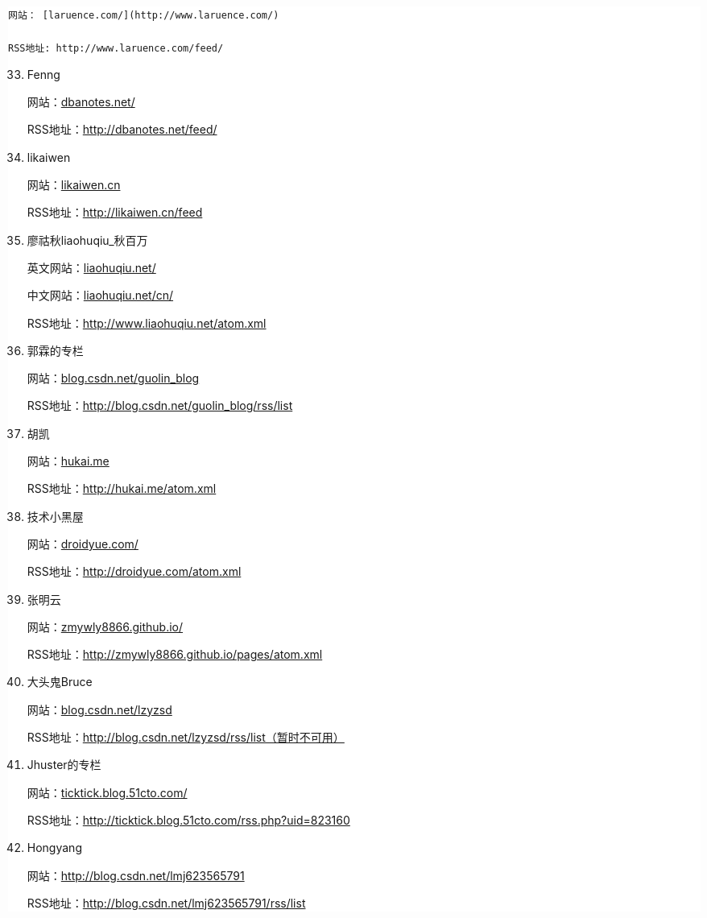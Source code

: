     网站： [laruence.com/](http://www.laruence.com/)  
    
    RSS地址: http://www.laruence.com/feed/  
    
33. Fenng
    
    网站：[dbanotes.net/](http://dbanotes.net/)  
    
    RSS地址：http://dbanotes.net/feed/  
    
34. likaiwen  
    
    网站：[likaiwen.cn](http://likaiwen.cn)  
    
    RSS地址：http://likaiwen.cn/feed
    
35. 廖祜秋liaohuqiu_秋百万  
    
    英文网站：[liaohuqiu.net/](http://www.liaohuqiu.net/)  
    
    中文网站：[liaohuqiu.net/cn/](http://www.liaohuqiu.net/cn/)  
    
    RSS地址：http://www.liaohuqiu.net/atom.xml
    
36. 郭霖的专栏  
    
    网站：[blog.csdn.net/guolin_blog](http://blog.csdn.net/guolin_blog)  
    
    RSS地址：http://blog.csdn.net/guolin_blog/rss/list
    
37. 胡凯  
    
    网站：[hukai.me](http://hukai.me/)  
    
    RSS地址：http://hukai.me/atom.xml
    
38. 技术小黑屋  
    
    网站：[droidyue.com/](http://droidyue.com/)  
    
    RSS地址：http://droidyue.com/atom.xml
    
39. 张明云  
    
    网站：[zmywly8866.github.io/](http://zmywly8866.github.io/)  
    
    RSS地址：http://zmywly8866.github.io/pages/atom.xml
    
40. 大头鬼Bruce  
    
    网站：[blog.csdn.net/lzyzsd](http://blog.csdn.net/lzyzsd)  
    
    RSS地址：http://blog.csdn.net/lzyzsd/rss/list（暂时不可用）
    
41. Jhuster的专栏  
    
    网站：[ticktick.blog.51cto.com/](http://ticktick.blog.51cto.com/)  
    
    RSS地址：http://ticktick.blog.51cto.com/rss.php?uid=823160
    
42. Hongyang
    
    网站：http://blog.csdn.net/lmj623565791
    
    RSS地址：http://blog.csdn.net/lmj623565791/rss/list
    